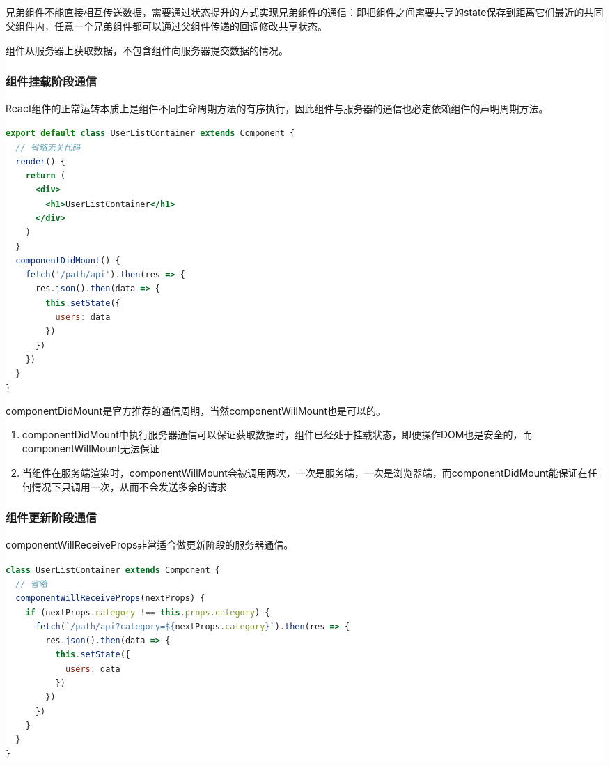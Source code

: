 兄弟组件不能直接相互传送数据，需要通过状态提升的方式实现兄弟组件的通信：即把组件之间需要共享的state保存到距离它们最近的共同父组件内，任意一个兄弟组件都可以通过父组件传递的回调修改共享状态。

组件从服务器上获取数据，不包含组件向服务器提交数据的情况。

### 组件挂载阶段通信

React组件的正常运转本质上是组件不同生命周期方法的有序执行，因此组件与服务器的通信也必定依赖组件的声明周期方法。

```jsx
export default class UserListContainer extends Component {
  // 省略无关代码
  render() {
    return (
      <div>
        <h1>UserListContainer</h1>
      </div>
    )
  }
  componentDidMount() {
    fetch('/path/api').then(res => {
      res.json().then(data => {
        this.setState({
          users: data
        })
      })
    })
  }
}
```

componentDidMount是官方推荐的通信周期，当然componentWillMount也是可以的。

1. componentDidMount中执行服务器通信可以保证获取数据时，组件已经处于挂载状态，即便操作DOM也是安全的，而componentWillMount无法保证

2. 当组件在服务端渲染时，componentWillMount会被调用两次，一次是服务端，一次是浏览器端，而componentDidMount能保证在任何情况下只调用一次，从而不会发送多余的请求

### 组件更新阶段通信

componentWillReceiveProps非常适合做更新阶段的服务器通信。

```jsx
class UserListContainer extends Component {
  // 省略
  componentWillReceiveProps(nextProps) {
    if (nextProps.category !== this.props.category) {
      fetch(`/path/api?category=${nextProps.category}`).then(res => {
        res.json().then(data => {
          this.setState({
            users: data
          })
        })
      })
    }
  }
}
```
